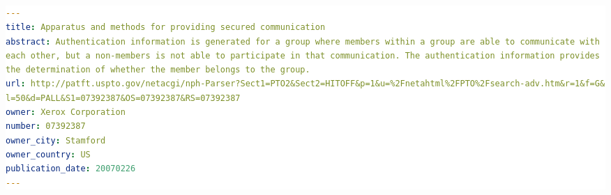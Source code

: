```yaml
---
title: Apparatus and methods for providing secured communication
abstract: Authentication information is generated for a group where members within a group are able to communicate with each other, but a non-members is not able to participate in that communication. The authentication information provides the determination of whether the member belongs to the group.
url: http://patft.uspto.gov/netacgi/nph-Parser?Sect1=PTO2&Sect2=HITOFF&p=1&u=%2Fnetahtml%2FPTO%2Fsearch-adv.htm&r=1&f=G&l=50&d=PALL&S1=07392387&OS=07392387&RS=07392387
owner: Xerox Corporation
number: 07392387
owner_city: Stamford
owner_country: US
publication_date: 20070226
---
```

